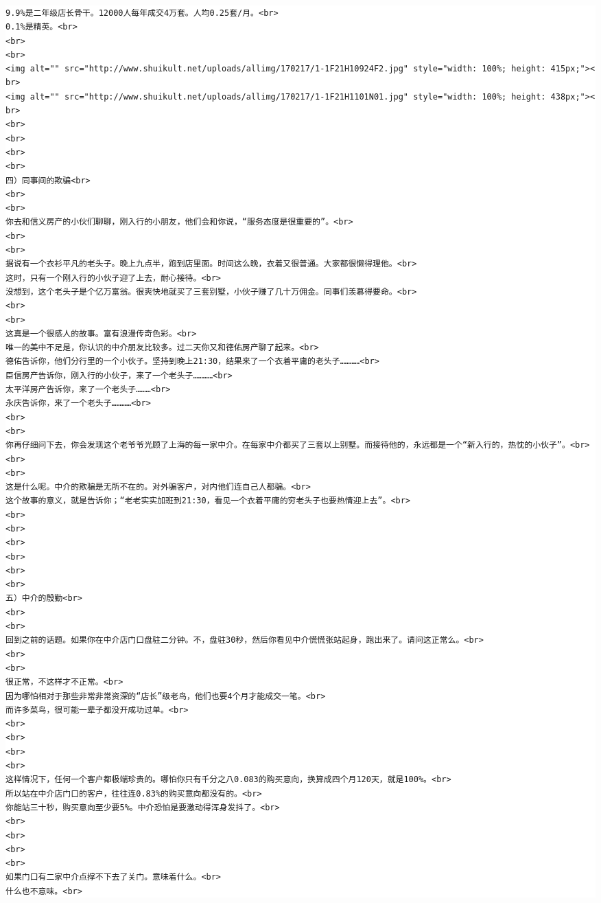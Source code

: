 	9.9%是二年级店长骨干。12000人每年成交4万套。人均0.25套/月。<br>
	0.1%是精英。<br>
	<br>
	<br>
	<img alt="" src="http://www.shuikult.net/uploads/allimg/170217/1-1F21H10924F2.jpg" style="width: 100%; height: 415px;"><br>
	<img alt="" src="http://www.shuikult.net/uploads/allimg/170217/1-1F21H1101N01.jpg" style="width: 100%; height: 438px;"><br>
	<br>
	<br>
	<br>
	<br>
	四）同事间的欺骗<br>
	<br>
	<br>
	你去和信义房产的小伙们聊聊，刚入行的小朋友，他们会和你说，“服务态度是很重要的”。<br>
	<br>
	<br>
	据说有一个衣衫平凡的老头子。晚上九点半，跑到店里面。时间这么晚，衣着又很普通。大家都很懒得理他。<br>
	这时，只有一个刚入行的小伙子迎了上去，耐心接待。<br>
	没想到，这个老头子是个亿万富翁。很爽快地就买了三套别墅，小伙子赚了几十万佣金。同事们羡慕得要命。<br>
	<br>
	<br>
	这真是一个很感人的故事。富有浪漫传奇色彩。<br>
	唯一的美中不足是，你认识的中介朋友比较多。过二天你又和德佑房产聊了起来。<br>
	德佑告诉你，他们分行里的一个小伙子。坚持到晚上21:30，结果来了一个衣着平庸的老头子…………<br>
	臣信房产告诉你，刚入行的小伙子，来了一个老头子…………<br>
	太平洋房产告诉你，来了一个老头子………<br>
	永庆告诉你，来了一个老头子…………<br>
	<br>
	<br>
	你再仔细问下去，你会发现这个老爷爷光顾了上海的每一家中介。在每家中介都买了三套以上别墅。而接待他的，永远都是一个“新入行的，热忱的小伙子”。<br>
	<br>
	<br>
	这是什么呢。中介的欺骗是无所不在的。对外骗客户，对内他们连自己人都骗。<br>
	这个故事的意义，就是告诉你；“老老实实加班到21:30，看见一个衣着平庸的穷老头子也要热情迎上去”。<br>
	<br>
	<br>
	<br>
	<br>
	<br>
	<br>
	五）中介的殷勤<br>
	<br>
	<br>
	回到之前的话题。如果你在中介店门口盘驻二分钟。不，盘驻30秒，然后你看见中介慌慌张站起身，跑出来了。请问这正常么。<br>
	<br>
	<br>
	很正常，不这样才不正常。<br>
	因为哪怕相对于那些非常非常资深的“店长”级老鸟，他们也要4个月才能成交一笔。<br>
	而许多菜鸟，很可能一辈子都没开成功过单。<br>
	<br>
	<br>
	<br>
	<br>
	这样情况下，任何一个客户都极端珍贵的。哪怕你只有千分之八0.083的购买意向，换算成四个月120天，就是100%。<br>
	所以站在中介店门口的客户，往往连0.83%的购买意向都没有的。<br>
	你能站三十秒，购买意向至少要5%。中介恐怕是要激动得浑身发抖了。<br>
	<br>
	<br>
	<br>
	<br>
	如果门口有二家中介点撑不下去了关门。意味着什么。<br>
	什么也不意味。<br>